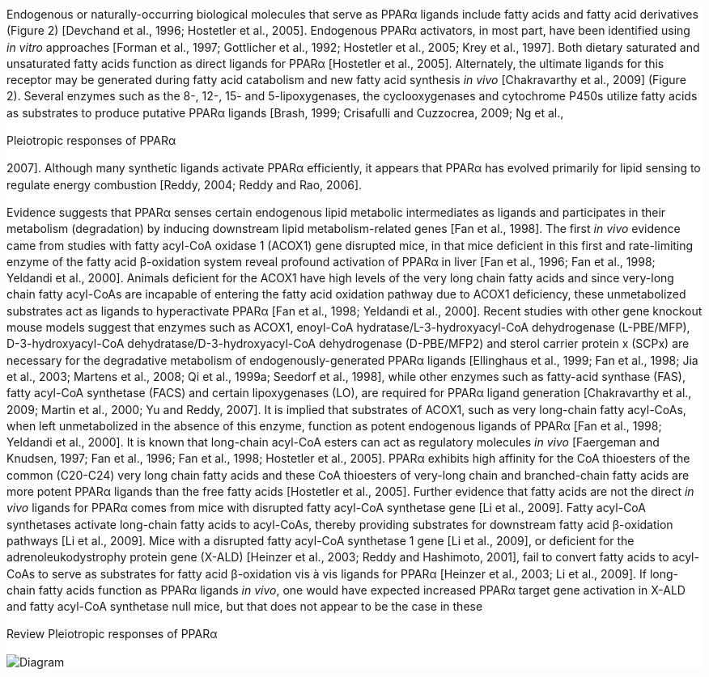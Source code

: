 Endogenous or naturally-occurring biological molecules that serve as PPARα ligands include fatty acids and fatty acid derivatives (Figure 2) [Devchand et al., 1996; Hostetler et al., 2005]. Endogenous PPARα activators, in most part, have been identified using *in vitro* approaches [Forman et al., 1997; Gottlicher et al., 1992; Hostetler et al., 2005; Krey et al., 1997]. Both dietary saturated and unsaturated fatty acids function as direct ligands for PPARα [Hostetler et al., 2005]. Alternately, the ultimate ligands for this receptor may be generated during fatty acid catabolism and new fatty acid synthesis *in vivo* [Chakravarthy et al., 2009] (Figure 2). Several enzymes such as the 8-, 12-, 15- and 5-lipoxygenases, the cyclooxygenases and cytochrome P450s utilize fatty acids as substrates to produce putative PPARα ligands [Brash, 1999; Crisafulli and Cuzzocrea, 2009; Ng et al.,

Pleiotropic responses of PPARα

2007]. Although many synthetic ligands activate PPARα efficiently, it appears that PPARα has evolved primarily for lipid sensing to regulate energy combustion [Reddy, 2004; Reddy and Rao, 2006].

Evidence suggests that PPARα senses certain endogenous lipid metabolic intermediates as ligands and participates in their metabolism (degradation) by inducing downstream lipid metabolism-related genes [Fan et al., 1998]. The first *in vivo* evidence came from studies with fatty acyl-CoA oxidase 1 (ACOX1) gene disrupted mice, in that mice deficient in this first and rate-limiting enzyme of the fatty acid β-oxidation system reveal profound activation of PPARα in liver [Fan et al., 1996; Fan et al., 1998; Yeldandi et al., 2000]. Animals deficient for the ACOX1 have high levels of the very long chain fatty acids and since very-long chain fatty acyl-CoAs are incapable of entering the fatty acid oxidation pathway due to ACOX1 deficiency, these unmetabolized substrates act as ligands to hyperactivate PPARα [Fan et al., 1998; Yeldandi et al., 2000]. Recent studies with other gene knockout mouse models suggest that enzymes such as ACOX1, enoyl-CoA hydratase/L-3-hydroxyacyl-CoA dehydrogenase (L-PBE/MFP), D-3-hydroxyacyl-CoA dehydratase/D-3-hydroxyacyl-CoA dehydrogenase (D-PBE/MFP2) and sterol carrier protein x (SCPx) are necessary for the degradative metabolism of endogenously-generated PPARα ligands [Ellinghaus et al., 1999; Fan et al., 1998; Jia et al., 2003; Martens et al., 2008; Qi et al., 1999a; Seedorf et al., 1998], while other enzymes such as fatty-acid synthase (FAS), fatty acyl-CoA synthetase (FACS) and certain lipoxygenases (LO), are required for PPARα ligand generation [Chakravarthy et al., 2009; Martin et al., 2000; Yu and Reddy, 2007]. It is implied that substrates of ACOX1, such as very long-chain fatty acyl-CoAs, when left unmetabolized in the absence of this enzyme, function as potent endogenous ligands of PPARα [Fan et al., 1998; Yeldandi et al., 2000]. It is known that long-chain acyl-CoA esters can act as regulatory molecules *in vivo* [Faergeman and Knudsen, 1997; Fan et al., 1996; Fan et al., 1998; Hostetler et al., 2005]. PPARα exhibits high affinity for the CoA thioesters of the common (C20-C24) very long chain fatty acids and these CoA thioesters of very-long chain and branched-chain fatty acids are more potent PPARα ligands than the free fatty acids [Hostetler et al., 2005]. Further evidence that fatty acids are not the direct *in vivo* ligands for PPARα comes from mice with disrupted fatty acyl-CoA synthetase gene [Li et al., 2009]. Fatty acyl-CoA synthetases activate long-chain fatty acids to acyl-CoAs, thereby providing substrates for downstream fatty acid β-oxidation pathways [Li et al., 2009]. Mice with a disrupted fatty acyl-CoA synthetase 1 gene [Li et al., 2009], or deficient for the adrenoleukodystrophy protein gene (X-ALD) [Heinzer et al., 2003; Reddy and Hashimoto, 2001], fail to convert fatty acids to acyl-CoAs to serve as substrates for fatty acid β-oxidation vis à vis ligands for PPARα [Heinzer et al., 2003; Li et al., 2009]. If long-chain fatty acids function as PPARα ligands *in vivo*, one would have expected increased PPARα target gene activation in X-ALD and fatty acyl-CoA synthetase null mice, but that does not appear to be the case in these

Review                                                                                       Pleiotropic responses of PPARα

![Diagram](#)
